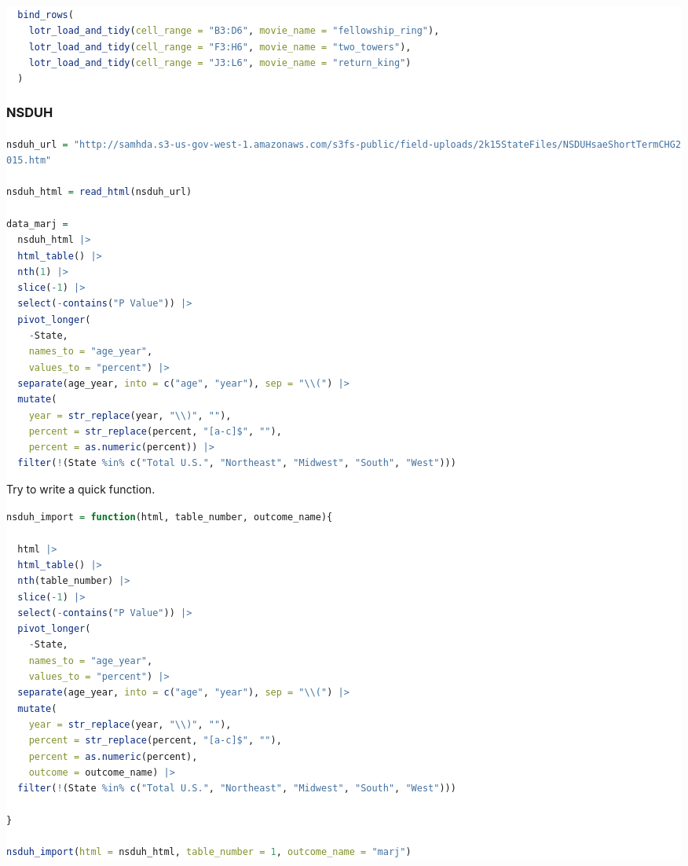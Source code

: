 ``` r
  bind_rows(
    lotr_load_and_tidy(cell_range = "B3:D6", movie_name = "fellowship_ring"),
    lotr_load_and_tidy(cell_range = "F3:H6", movie_name = "two_towers"),
    lotr_load_and_tidy(cell_range = "J3:L6", movie_name = "return_king")
  )
```

### NSDUH

``` r
nsduh_url = "http://samhda.s3-us-gov-west-1.amazonaws.com/s3fs-public/field-uploads/2k15StateFiles/NSDUHsaeShortTermCHG2015.htm"

nsduh_html = read_html(nsduh_url)

data_marj = 
  nsduh_html |> 
  html_table() |> 
  nth(1) |>
  slice(-1) |> 
  select(-contains("P Value")) |>
  pivot_longer(
    -State,
    names_to = "age_year", 
    values_to = "percent") |>
  separate(age_year, into = c("age", "year"), sep = "\\(") |>
  mutate(
    year = str_replace(year, "\\)", ""),
    percent = str_replace(percent, "[a-c]$", ""),
    percent = as.numeric(percent)) |>
  filter(!(State %in% c("Total U.S.", "Northeast", "Midwest", "South", "West")))
```

Try to write a quick function.

``` r
nsduh_import = function(html, table_number, outcome_name){
  
  html |> 
  html_table() |> 
  nth(table_number) |>
  slice(-1) |> 
  select(-contains("P Value")) |>
  pivot_longer(
    -State,
    names_to = "age_year", 
    values_to = "percent") |>
  separate(age_year, into = c("age", "year"), sep = "\\(") |>
  mutate(
    year = str_replace(year, "\\)", ""),
    percent = str_replace(percent, "[a-c]$", ""),
    percent = as.numeric(percent),
    outcome = outcome_name) |>
  filter(!(State %in% c("Total U.S.", "Northeast", "Midwest", "South", "West")))
  
}

nsduh_import(html = nsduh_html, table_number = 1, outcome_name = "marj")
```
